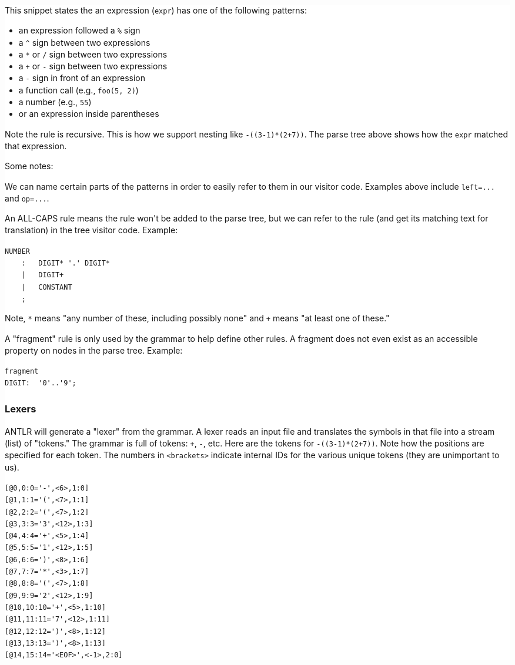 This snippet states the an expression (`expr`) has one of the following patterns:

- an expression followed a `%` sign
- a `^` sign between two expressions
- a `*` or `/` sign between two expressions
- a `+` or `-` sign between two expressions
- a `-` sign in front of an expression
- a function call (e.g., `foo(5, 2)`)
- a number (e.g., `55`)
- or an expression inside parentheses

Note the rule is recursive. This is how we support nesting like `-((3-1)*(2+7))`. The parse tree above shows how the `expr` matched that expression.

Some notes:

We can name certain parts of the patterns in order to easily refer to them in our visitor code. Examples above include `left=...` and `op=...`.

An ALL-CAPS rule means the rule won't be added to the parse tree, but we can refer to the rule (and get its matching text for translation) in the tree visitor code. Example:

```
NUMBER
    :   DIGIT* '.' DIGIT*
    |   DIGIT+
    |   CONSTANT
    ;
```

Note, `*` means "any number of these, including possibly none" and `+` means "at least one of these."

A "fragment" rule is only used by the grammar to help define other rules. A fragment does not even exist as an accessible property on nodes in the parse tree. Example:

```
fragment
DIGIT:  '0'..'9';
```

### Lexers

ANTLR will generate a "lexer" from the grammar. A lexer reads an input file and translates the symbols in that file into a stream (list) of "tokens." The grammar is full of tokens: `+`, `-`, etc. Here are the tokens for `-((3-1)*(2+7))`. Note how the positions are specified for each token. The numbers in `<brackets>` indicate internal IDs for the various unique tokens (they are unimportant to us).

```
[@0,0:0='-',<6>,1:0]
[@1,1:1='(',<7>,1:1]
[@2,2:2='(',<7>,1:2]
[@3,3:3='3',<12>,1:3]
[@4,4:4='+',<5>,1:4]
[@5,5:5='1',<12>,1:5]
[@6,6:6=')',<8>,1:6]
[@7,7:7='*',<3>,1:7]
[@8,8:8='(',<7>,1:8]
[@9,9:9='2',<12>,1:9]
[@10,10:10='+',<5>,1:10]
[@11,11:11='7',<12>,1:11]
[@12,12:12=')',<8>,1:12]
[@13,13:13=')',<8>,1:13]
[@14,15:14='<EOF>',<-1>,2:0]
```

